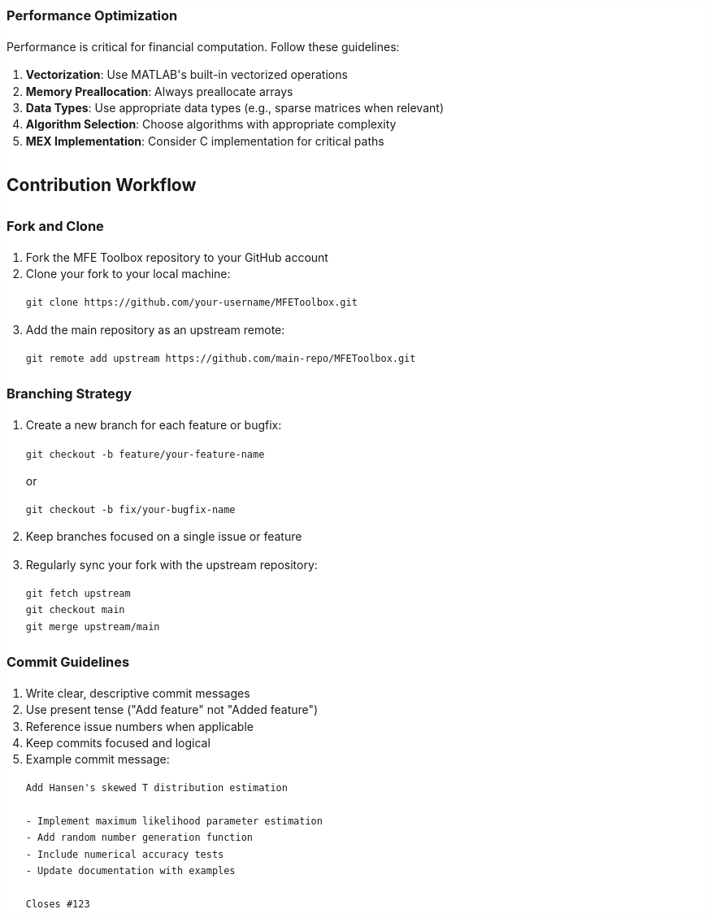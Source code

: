 ### Performance Optimization

Performance is critical for financial computation. Follow these guidelines:

1. **Vectorization**: Use MATLAB's built-in vectorized operations
2. **Memory Preallocation**: Always preallocate arrays
3. **Data Types**: Use appropriate data types (e.g., sparse matrices when relevant)
4. **Algorithm Selection**: Choose algorithms with appropriate complexity
5. **MEX Implementation**: Consider C implementation for critical paths

## Contribution Workflow

### Fork and Clone

1. Fork the MFE Toolbox repository to your GitHub account
2. Clone your fork to your local machine:
   ```
   git clone https://github.com/your-username/MFEToolbox.git
   ```
3. Add the main repository as an upstream remote:
   ```
   git remote add upstream https://github.com/main-repo/MFEToolbox.git
   ```

### Branching Strategy

1. Create a new branch for each feature or bugfix:
   ```
   git checkout -b feature/your-feature-name
   ```
   or
   ```
   git checkout -b fix/your-bugfix-name
   ```

2. Keep branches focused on a single issue or feature
3. Regularly sync your fork with the upstream repository:
   ```
   git fetch upstream
   git checkout main
   git merge upstream/main
   ```

### Commit Guidelines

1. Write clear, descriptive commit messages
2. Use present tense ("Add feature" not "Added feature")
3. Reference issue numbers when applicable
4. Keep commits focused and logical
5. Example commit message:
   ```
   Add Hansen's skewed T distribution estimation

   - Implement maximum likelihood parameter estimation
   - Add random number generation function
   - Include numerical accuracy tests
   - Update documentation with examples

   Closes #123
   ```
